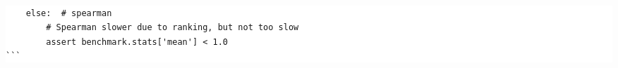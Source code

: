 ````{prf:example} Performance and scalability testing
    else:  # spearman
        # Spearman slower due to ranking, but not too slow
        assert benchmark.stats['mean'] < 1.0
```
````
